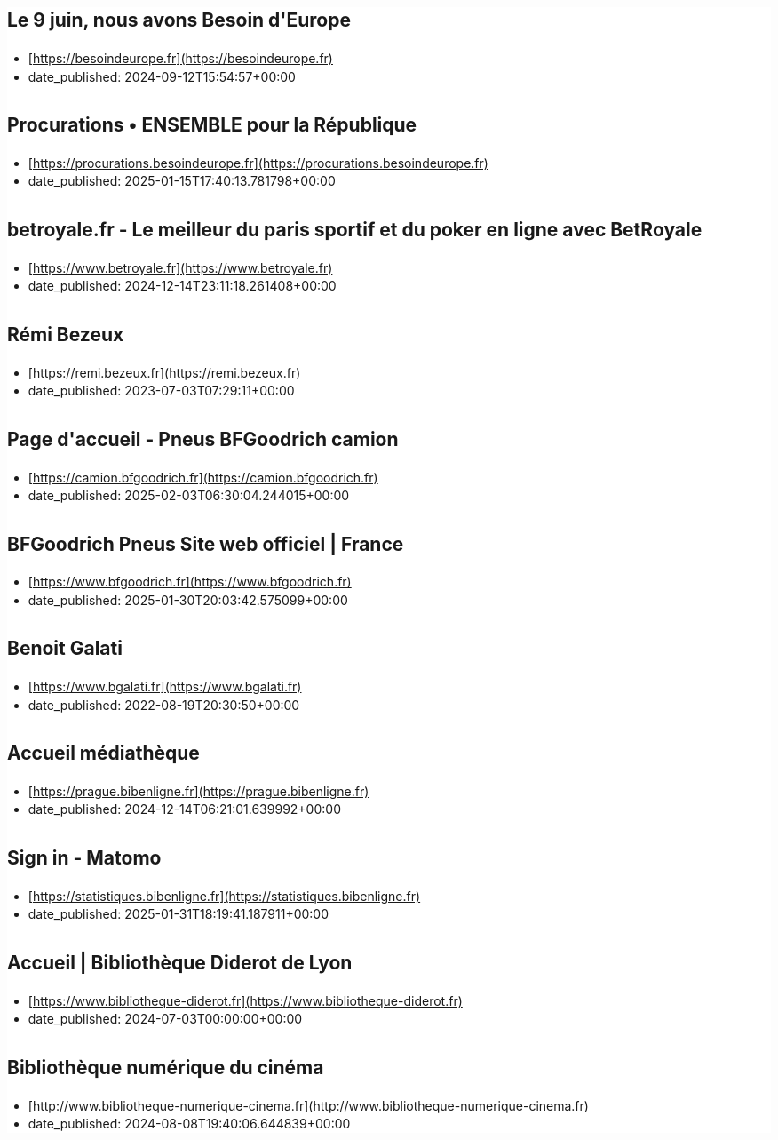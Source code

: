  ## Le 9 juin, nous avons Besoin d'Europe
 - [https://besoindeurope.fr](https://besoindeurope.fr)
 - date_published: 2024-09-12T15:54:57+00:00

 ## Procurations • ENSEMBLE pour la République
 - [https://procurations.besoindeurope.fr](https://procurations.besoindeurope.fr)
 - date_published: 2025-01-15T17:40:13.781798+00:00

 ## betroyale.fr - Le meilleur du paris sportif et du poker en ligne avec BetRoyale
 - [https://www.betroyale.fr](https://www.betroyale.fr)
 - date_published: 2024-12-14T23:11:18.261408+00:00

 ## Rémi Bezeux
 - [https://remi.bezeux.fr](https://remi.bezeux.fr)
 - date_published: 2023-07-03T07:29:11+00:00

 ## Page d'accueil - Pneus BFGoodrich camion
 - [https://camion.bfgoodrich.fr](https://camion.bfgoodrich.fr)
 - date_published: 2025-02-03T06:30:04.244015+00:00

 ## BFGoodrich Pneus Site web officiel | France
 - [https://www.bfgoodrich.fr](https://www.bfgoodrich.fr)
 - date_published: 2025-01-30T20:03:42.575099+00:00

 ## Benoit Galati
 - [https://www.bgalati.fr](https://www.bgalati.fr)
 - date_published: 2022-08-19T20:30:50+00:00

 ## Accueil médiathèque
 - [https://prague.bibenligne.fr](https://prague.bibenligne.fr)
 - date_published: 2024-12-14T06:21:01.639992+00:00

 ## Sign in - Matomo
 - [https://statistiques.bibenligne.fr](https://statistiques.bibenligne.fr)
 - date_published: 2025-01-31T18:19:41.187911+00:00

 ## Accueil | Bibliothèque Diderot de Lyon
 - [https://www.bibliotheque-diderot.fr](https://www.bibliotheque-diderot.fr)
 - date_published: 2024-07-03T00:00:00+00:00

 ## Bibliothèque numérique du cinéma
 - [http://www.bibliotheque-numerique-cinema.fr](http://www.bibliotheque-numerique-cinema.fr)
 - date_published: 2024-08-08T19:40:06.644839+00:00
